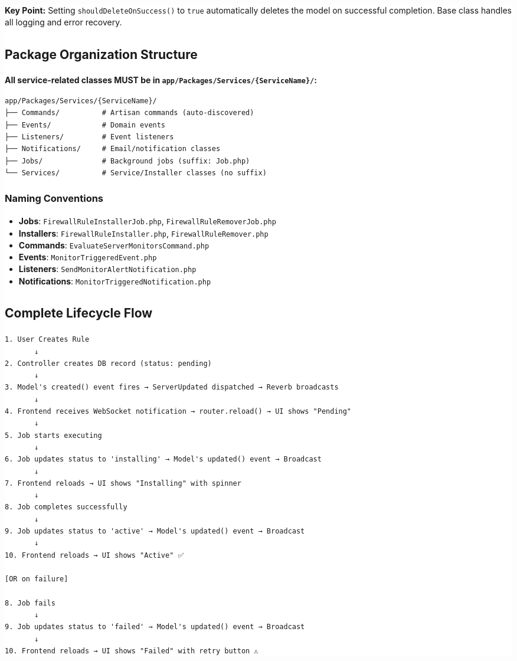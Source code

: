 **Key Point:** Setting `shouldDeleteOnSuccess()` to `true` automatically deletes the model on successful completion. Base class handles all logging and error recovery.

## Package Organization Structure

**All service-related classes MUST be in `app/Packages/Services/{ServiceName}/`:**

```
app/Packages/Services/{ServiceName}/
├── Commands/          # Artisan commands (auto-discovered)
├── Events/            # Domain events
├── Listeners/         # Event listeners
├── Notifications/     # Email/notification classes
├── Jobs/              # Background jobs (suffix: Job.php)
└── Services/          # Service/Installer classes (no suffix)
```

### Naming Conventions
- **Jobs**: `FirewallRuleInstallerJob.php`, `FirewallRuleRemoverJob.php`
- **Installers**: `FirewallRuleInstaller.php`, `FirewallRuleRemover.php`
- **Commands**: `EvaluateServerMonitorsCommand.php`
- **Events**: `MonitorTriggeredEvent.php`
- **Listeners**: `SendMonitorAlertNotification.php`
- **Notifications**: `MonitorTriggeredNotification.php`

## Complete Lifecycle Flow

```
1. User Creates Rule
       ↓
2. Controller creates DB record (status: pending)
       ↓
3. Model's created() event fires → ServerUpdated dispatched → Reverb broadcasts
       ↓
4. Frontend receives WebSocket notification → router.reload() → UI shows "Pending"
       ↓
5. Job starts executing
       ↓
6. Job updates status to 'installing' → Model's updated() event → Broadcast
       ↓
7. Frontend reloads → UI shows "Installing" with spinner
       ↓
8. Job completes successfully
       ↓
9. Job updates status to 'active' → Model's updated() event → Broadcast
       ↓
10. Frontend reloads → UI shows "Active" ✅

[OR on failure]

8. Job fails
       ↓
9. Job updates status to 'failed' → Model's updated() event → Broadcast
       ↓
10. Frontend reloads → UI shows "Failed" with retry button ⚠️
```
